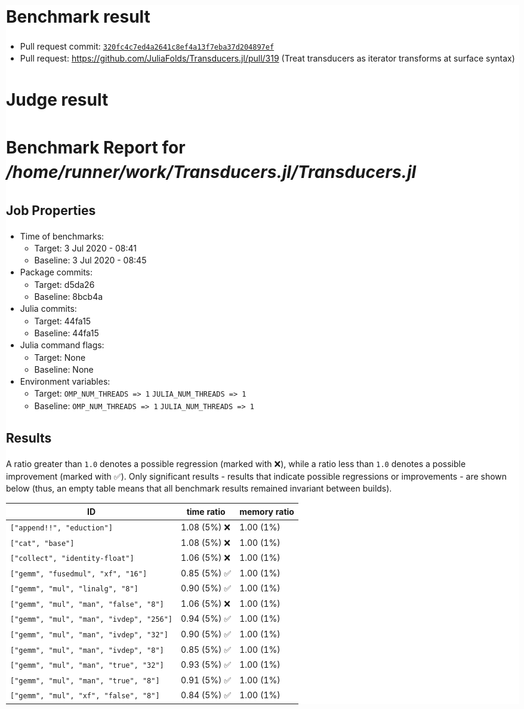 # Benchmark result

* Pull request commit: [`320fc4c7ed4a2641c8ef4a13f7eba37d204897ef`](https://github.com/JuliaFolds/Transducers.jl/commit/320fc4c7ed4a2641c8ef4a13f7eba37d204897ef)
* Pull request: <https://github.com/JuliaFolds/Transducers.jl/pull/319> (Treat transducers as iterator transforms at surface syntax)

# Judge result
# Benchmark Report for */home/runner/work/Transducers.jl/Transducers.jl*

## Job Properties
* Time of benchmarks:
    - Target: 3 Jul 2020 - 08:41
    - Baseline: 3 Jul 2020 - 08:45
* Package commits:
    - Target: d5da26
    - Baseline: 8bcb4a
* Julia commits:
    - Target: 44fa15
    - Baseline: 44fa15
* Julia command flags:
    - Target: None
    - Baseline: None
* Environment variables:
    - Target: `OMP_NUM_THREADS => 1` `JULIA_NUM_THREADS => 1`
    - Baseline: `OMP_NUM_THREADS => 1` `JULIA_NUM_THREADS => 1`

## Results
A ratio greater than `1.0` denotes a possible regression (marked with :x:), while a ratio less
than `1.0` denotes a possible improvement (marked with :white_check_mark:). Only significant results - results
that indicate possible regressions or improvements - are shown below (thus, an empty table means that all
benchmark results remained invariant between builds).

| ID                                       | time ratio                   | memory ratio |
|------------------------------------------|------------------------------|--------------|
| `["append!!", "eduction"]`               |                1.08 (5%) :x: |   1.00 (1%)  |
| `["cat", "base"]`                        |                1.08 (5%) :x: |   1.00 (1%)  |
| `["collect", "identity-float"]`          |                1.06 (5%) :x: |   1.00 (1%)  |
| `["gemm", "fusedmul", "xf", "16"]`       | 0.85 (5%) :white_check_mark: |   1.00 (1%)  |
| `["gemm", "mul", "linalg", "8"]`         | 0.90 (5%) :white_check_mark: |   1.00 (1%)  |
| `["gemm", "mul", "man", "false", "8"]`   |                1.06 (5%) :x: |   1.00 (1%)  |
| `["gemm", "mul", "man", "ivdep", "256"]` | 0.94 (5%) :white_check_mark: |   1.00 (1%)  |
| `["gemm", "mul", "man", "ivdep", "32"]`  | 0.90 (5%) :white_check_mark: |   1.00 (1%)  |
| `["gemm", "mul", "man", "ivdep", "8"]`   | 0.85 (5%) :white_check_mark: |   1.00 (1%)  |
| `["gemm", "mul", "man", "true", "32"]`   | 0.93 (5%) :white_check_mark: |   1.00 (1%)  |
| `["gemm", "mul", "man", "true", "8"]`    | 0.91 (5%) :white_check_mark: |   1.00 (1%)  |
| `["gemm", "mul", "xf", "false", "8"]`    | 0.84 (5%) :white_check_mark: |   1.00 (1%)  |